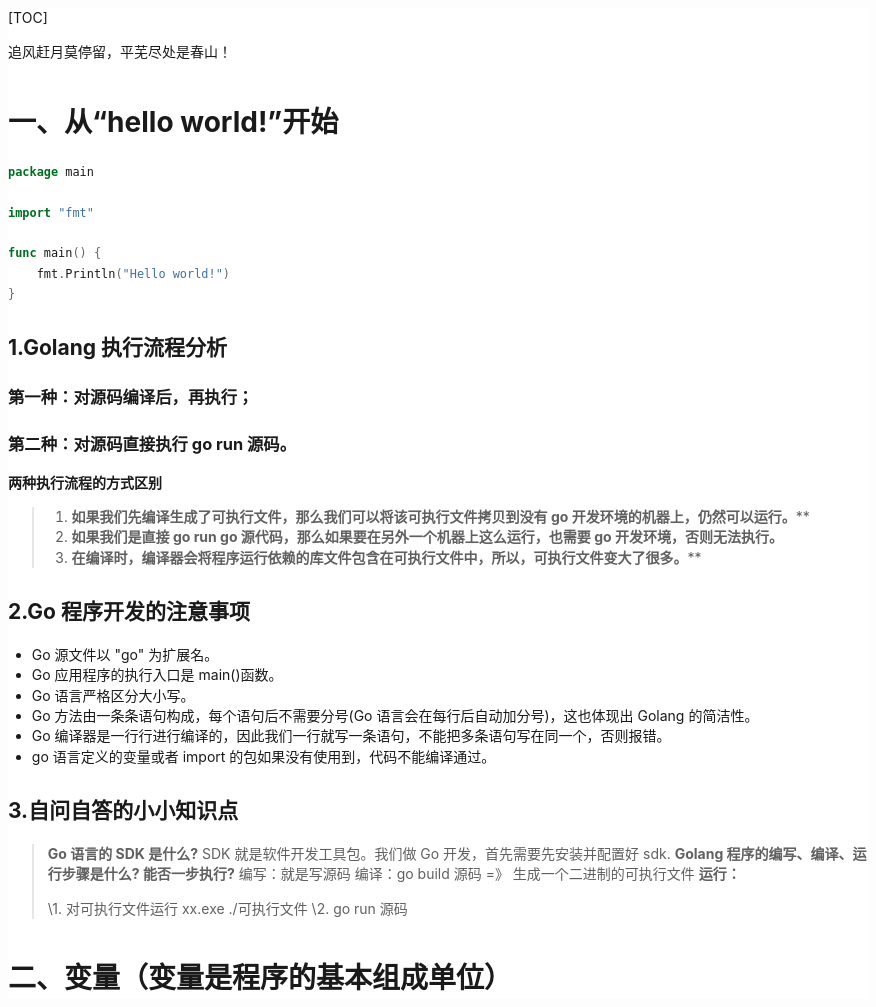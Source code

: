 [TOC]

追风赶月莫停留，平芜尽处是春山！

# 一、从“hello world!”开始

```go
package main

import "fmt"

func main() {
	fmt.Println("Hello world!")
}
```

## 1.Golang 执行流程分析

### 第一种：对源码编译后，再执行；

### 第二种：对源码直接执行 go run 源码。

**两种执行流程的方式区别**

> 1.  **如果我们先编译生成了可执行文件，那么我们可以将该可执行文件拷贝到没有 go 开发环境的机器上，仍然可以运行。****
> 2.  **如果我们是直接 go run   go 源代码，那么如果要在另外一个机器上这么运行，也需要 go 开发环境，否则无法执行。**
> 3. **在编译时，编译器会将程序运行依赖的库文件包含在可执行文件中，所以，可执行文件变大了很多。****

##  2.Go 程序开发的注意事项

- Go 源文件以 "go" 为扩展名。
- Go 应用程序的执行入口是 main()函数。
- Go 语言严格区分大小写。
- Go 方法由一条条语句构成，每个语句后不需要分号(Go 语言会在每行后自动加分号)，这也体现出 Golang 的简洁性。
- Go 编译器是一行行进行编译的，因此我们一行就写一条语句，不能把多条语句写在同一个，否则报错。 
- go 语言定义的变量或者 import 的包如果没有使用到，代码不能编译通过。

## 3.自问自答的小小知识点

> **Go 语言的 SDK 是什么?**
> SDK 就是软件开发工具包。我们做 Go 开发，首先需要先安装并配置好 sdk.
> **Golang 程序的编写、编译、运行步骤是什么? 能否一步执行?**
> 编写：就是写源码
> 编译：go build 源码 =》 生成一个二进制的可执行文件
> **运行：**
>
> \1. 对可执行文件运行 xx.exe ./可执行文件
> \2. go run 源码

# 二、变量（变量是程序的基本组成单位） 

